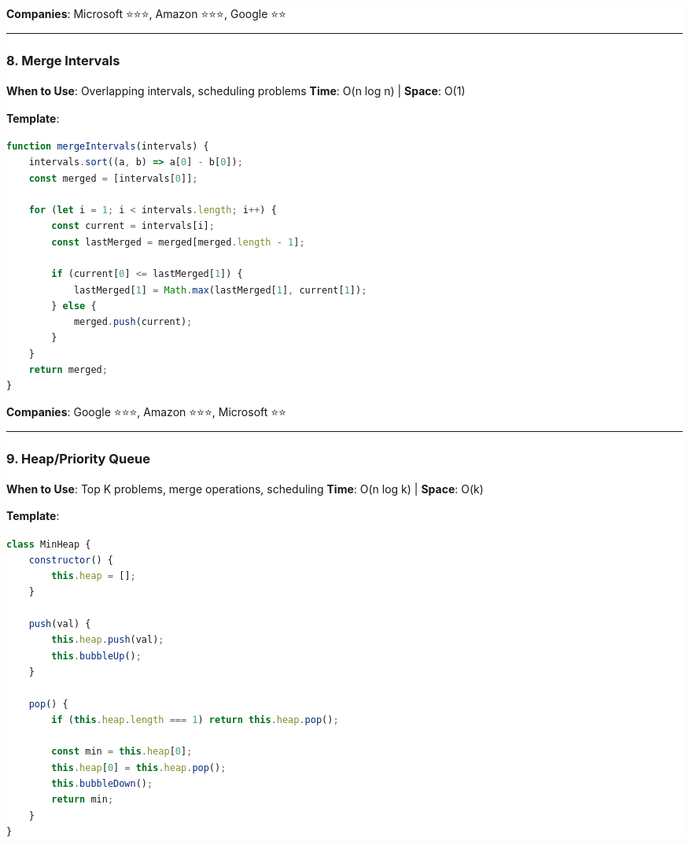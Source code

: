 
**Companies**: Microsoft ⭐⭐⭐, Amazon ⭐⭐⭐, Google ⭐⭐

---

### **8. Merge Intervals**
**When to Use**: Overlapping intervals, scheduling problems
**Time**: O(n log n) | **Space**: O(1)

**Template**:
```javascript
function mergeIntervals(intervals) {
    intervals.sort((a, b) => a[0] - b[0]);
    const merged = [intervals[0]];
    
    for (let i = 1; i < intervals.length; i++) {
        const current = intervals[i];
        const lastMerged = merged[merged.length - 1];
        
        if (current[0] <= lastMerged[1]) {
            lastMerged[1] = Math.max(lastMerged[1], current[1]);
        } else {
            merged.push(current);
        }
    }
    return merged;
}
```

**Companies**: Google ⭐⭐⭐, Amazon ⭐⭐⭐, Microsoft ⭐⭐

---

### **9. Heap/Priority Queue**
**When to Use**: Top K problems, merge operations, scheduling
**Time**: O(n log k) | **Space**: O(k)

**Template**:
```javascript
class MinHeap {
    constructor() {
        this.heap = [];
    }
    
    push(val) {
        this.heap.push(val);
        this.bubbleUp();
    }
    
    pop() {
        if (this.heap.length === 1) return this.heap.pop();
        
        const min = this.heap[0];
        this.heap[0] = this.heap.pop();
        this.bubbleDown();
        return min;
    }
}
```
